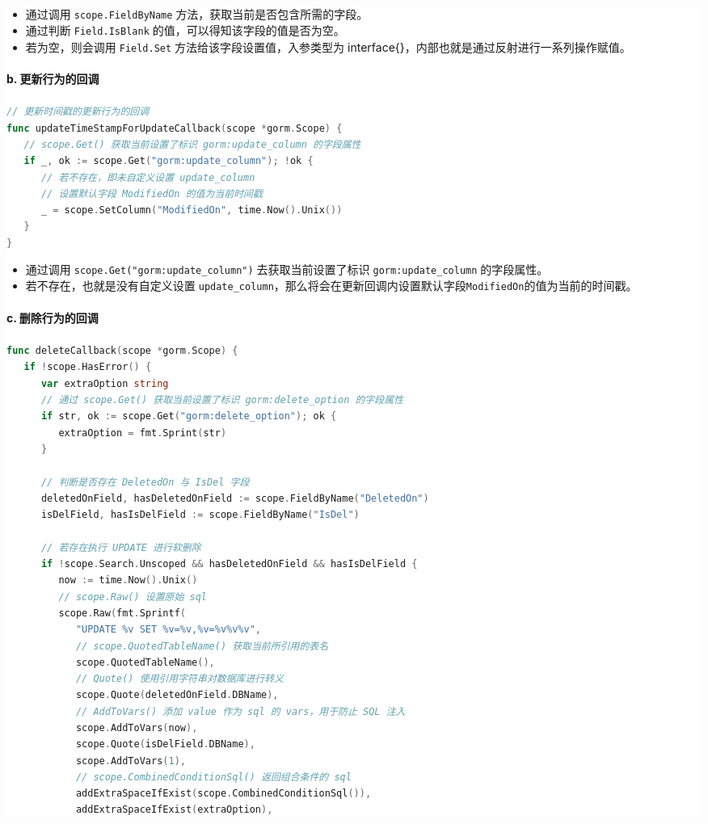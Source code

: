 - 通过调用 `scope.FieldByName` 方法，获取当前是否包含所需的字段。
- 通过判断 `Field.IsBlank` 的值，可以得知该字段的值是否为空。
- 若为空，则会调用 `Field.Set` 方法给该字段设置值，入参类型为 interface{}，内部也就是通过反射进行一系列操作赋值。

#### b. 更新行为的回调

```go
// 更新时间戳的更新行为的回调
func updateTimeStampForUpdateCallback(scope *gorm.Scope) {
   // scope.Get() 获取当前设置了标识 gorm:update_column 的字段属性
   if _, ok := scope.Get("gorm:update_column"); !ok {
      // 若不存在，即未自定义设置 update_column
      // 设置默认字段 ModifiedOn 的值为当前时间戳
      _ = scope.SetColumn("ModifiedOn", time.Now().Unix())
   }
}
```

- 通过调用 `scope.Get("gorm:update_column")` 去获取当前设置了标识 `gorm:update_column` 的字段属性。
- 若不存在，也就是没有自定义设置 `update_column`，那么将会在更新回调内设置默认字段` ModifiedOn `的值为当前的时间戳。

#### c. 删除行为的回调

```go
func deleteCallback(scope *gorm.Scope) {
   if !scope.HasError() {
      var extraOption string
      // 通过 scope.Get() 获取当前设置了标识 gorm:delete_option 的字段属性
      if str, ok := scope.Get("gorm:delete_option"); ok {
         extraOption = fmt.Sprint(str)
      }

      // 判断是否存在 DeletedOn 与 IsDel 字段
      deletedOnField, hasDeletedOnField := scope.FieldByName("DeletedOn")
      isDelField, hasIsDelField := scope.FieldByName("IsDel")

      // 若存在执行 UPDATE 进行软删除
      if !scope.Search.Unscoped && hasDeletedOnField && hasIsDelField {
         now := time.Now().Unix()
         // scope.Raw() 设置原始 sql
         scope.Raw(fmt.Sprintf(
            "UPDATE %v SET %v=%v,%v=%v%v%v",
            // scope.QuotedTableName() 获取当前所引用的表名
            scope.QuotedTableName(),
            // Quote() 使用引用字符串对数据库进行转义
            scope.Quote(deletedOnField.DBName),
            // AddToVars() 添加 value 作为 sql 的 vars，用于防止 SQL 注入
            scope.AddToVars(now),
            scope.Quote(isDelField.DBName),
            scope.AddToVars(1),
            // scope.CombinedConditionSql() 返回组合条件的 sql
            addExtraSpaceIfExist(scope.CombinedConditionSql()),
            addExtraSpaceIfExist(extraOption),
